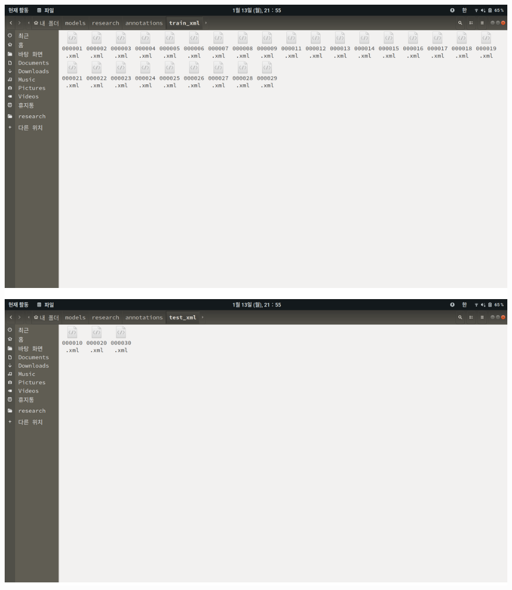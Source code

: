 ![od3_5](https://github.com/junsoofeb/junsoofeb.github.io/raw/master/assets/images/od3_5.png)

![od3_6](https://github.com/junsoofeb/junsoofeb.github.io/raw/master/assets/images/od3_6.png)
